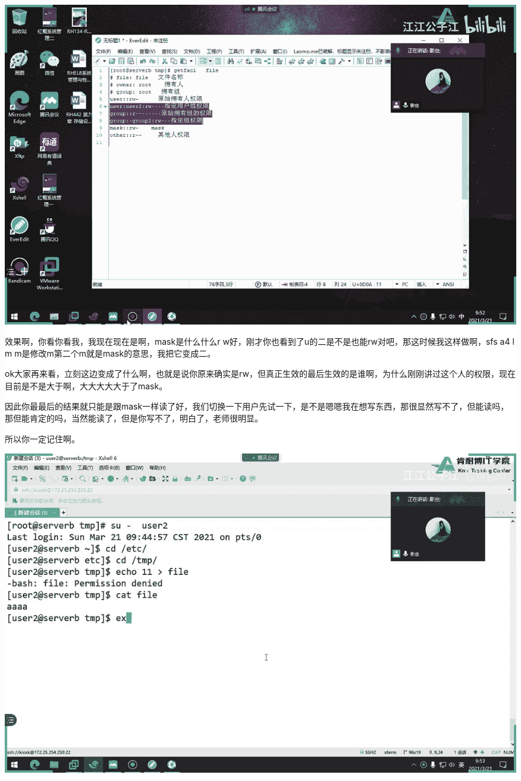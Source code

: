 ![](img/02cfdf75f8678a9d3483722b555c9a8c_12.png)

效果啊，你看你看我，我现在现在是啊，mask是什么什么r w好，刚才你也看到了u的二是不是也能rw对吧，那这时候我这样做啊，sfs a4 l m m是修改m第二个m就是mask的意思，我把它变成二。

ok大家再来看，立刻这边变成了什么啊，也就是说你原来确实是rw，但真正生效的最后生效的是谁啊，为什么刚刚讲过这个人的权限，现在目前是不是大于啊，大大大大大于了mask。

因此你最最后的结果就只能是跟mask一样读了好，我们切换一下用户先试一下，是不是嗯嗯我在想写东西，那很显然写不了，但能读吗，那但能肯定的吗，当然能读了，但是你写不了，明白了，老师很明显。

所以你一定记住啊。

![](img/02cfdf75f8678a9d3483722b555c9a8c_14.png)
